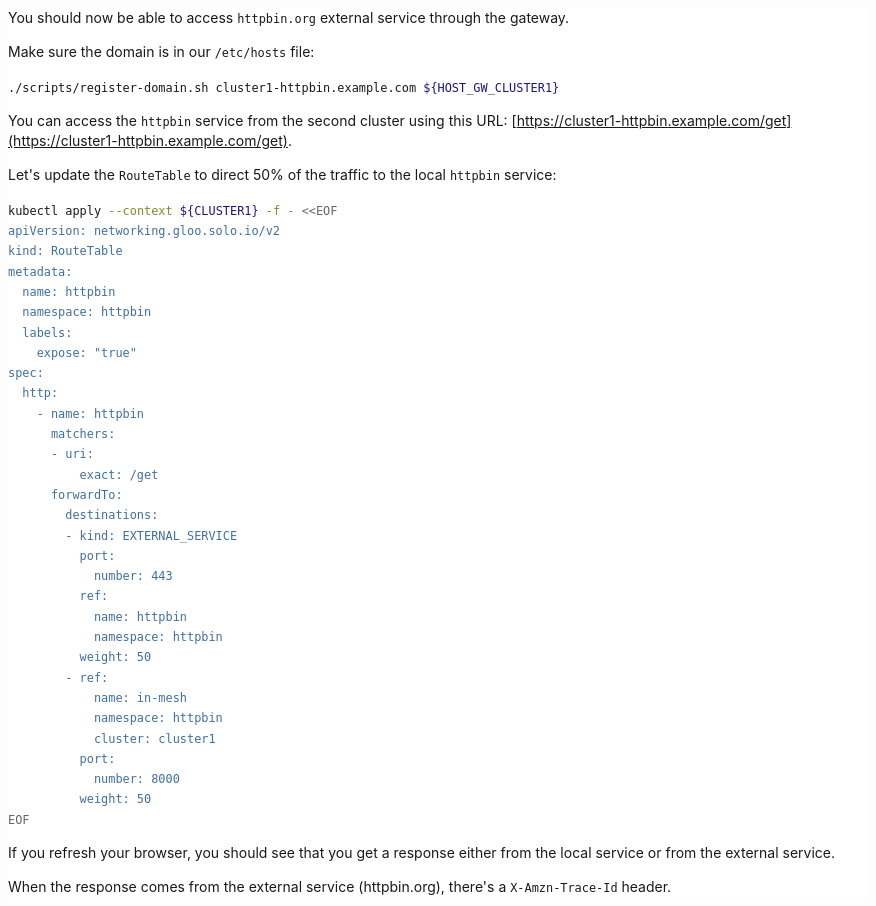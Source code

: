 ```bash
```

You should now be able to access `httpbin.org` external service through the gateway.

Make sure the domain is in our `/etc/hosts` file:

```bash
./scripts/register-domain.sh cluster1-httpbin.example.com ${HOST_GW_CLUSTER1}
```

You can access the `httpbin` service from the second cluster using this URL: [https://cluster1-httpbin.example.com/get](https://cluster1-httpbin.example.com/get).


Let's update the `RouteTable` to direct 50% of the traffic to the local `httpbin` service:

```bash
kubectl apply --context ${CLUSTER1} -f - <<EOF
apiVersion: networking.gloo.solo.io/v2
kind: RouteTable
metadata:
  name: httpbin
  namespace: httpbin
  labels:
    expose: "true"
spec:
  http:
    - name: httpbin
      matchers:
      - uri:
          exact: /get
      forwardTo:
        destinations:
        - kind: EXTERNAL_SERVICE
          port:
            number: 443
          ref:
            name: httpbin
            namespace: httpbin
          weight: 50
        - ref:
            name: in-mesh
            namespace: httpbin
            cluster: cluster1
          port:
            number: 8000
          weight: 50
EOF
```




If you refresh your browser, you should see that you get a response either from the local service or from the external service.

When the response comes from the external service (httpbin.org), there's a `X-Amzn-Trace-Id` header.
